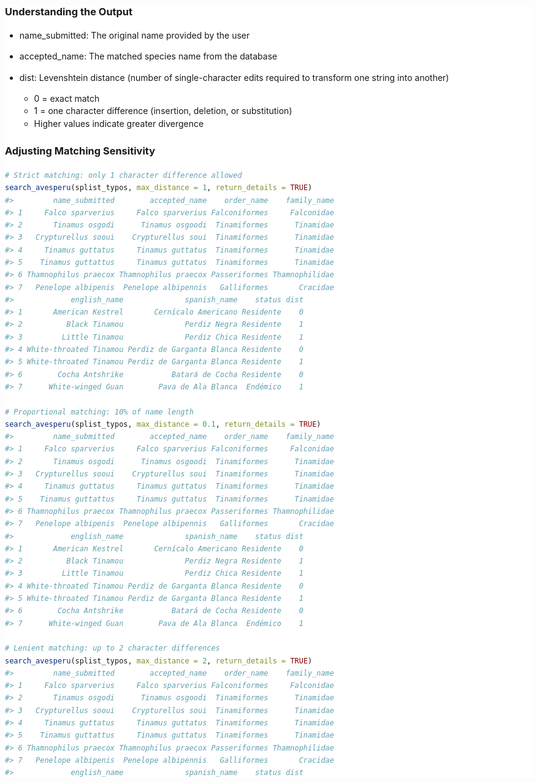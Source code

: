 ### Understanding the Output

- name_submitted: The original name provided by the user

- accepted_name: The matched species name from the database

- dist: Levenshtein distance (number of single-character edits required
  to transform one string into another)

  - 0 = exact match
  - 1 = one character difference (insertion, deletion, or substitution)
  - Higher values indicate greater divergence

### Adjusting Matching Sensitivity

``` r
# Strict matching: only 1 character difference allowed
search_avesperu(splist_typos, max_distance = 1, return_details = TRUE)
#>         name_submitted        accepted_name    order_name    family_name
#> 1     Falco sparverius     Falco sparverius Falconiformes     Falconidae
#> 2       Tinamus osgodi      Tinamus osgoodi  Tinamiformes      Tinamidae
#> 3   Crypturellus sooui    Crypturellus soui  Tinamiformes      Tinamidae
#> 4     Tinamus guttatus     Tinamus guttatus  Tinamiformes      Tinamidae
#> 5    Tinamus guttattus     Tinamus guttatus  Tinamiformes      Tinamidae
#> 6 Thamnophilus praecox Thamnophilus praecox Passeriformes Thamnophilidae
#> 7   Penelope albipenis  Penelope albipennis   Galliformes       Cracidae
#>             english_name              spanish_name    status dist
#> 1       American Kestrel       Cernícalo Americano Residente    0
#> 2          Black Tinamou              Perdiz Negra Residente    1
#> 3         Little Tinamou              Perdiz Chica Residente    1
#> 4 White-throated Tinamou Perdiz de Garganta Blanca Residente    0
#> 5 White-throated Tinamou Perdiz de Garganta Blanca Residente    1
#> 6        Cocha Antshrike           Batará de Cocha Residente    0
#> 7      White-winged Guan        Pava de Ala Blanca  Endémico    1

# Proportional matching: 10% of name length
search_avesperu(splist_typos, max_distance = 0.1, return_details = TRUE)
#>         name_submitted        accepted_name    order_name    family_name
#> 1     Falco sparverius     Falco sparverius Falconiformes     Falconidae
#> 2       Tinamus osgodi      Tinamus osgoodi  Tinamiformes      Tinamidae
#> 3   Crypturellus sooui    Crypturellus soui  Tinamiformes      Tinamidae
#> 4     Tinamus guttatus     Tinamus guttatus  Tinamiformes      Tinamidae
#> 5    Tinamus guttattus     Tinamus guttatus  Tinamiformes      Tinamidae
#> 6 Thamnophilus praecox Thamnophilus praecox Passeriformes Thamnophilidae
#> 7   Penelope albipenis  Penelope albipennis   Galliformes       Cracidae
#>             english_name              spanish_name    status dist
#> 1       American Kestrel       Cernícalo Americano Residente    0
#> 2          Black Tinamou              Perdiz Negra Residente    1
#> 3         Little Tinamou              Perdiz Chica Residente    1
#> 4 White-throated Tinamou Perdiz de Garganta Blanca Residente    0
#> 5 White-throated Tinamou Perdiz de Garganta Blanca Residente    1
#> 6        Cocha Antshrike           Batará de Cocha Residente    0
#> 7      White-winged Guan        Pava de Ala Blanca  Endémico    1

# Lenient matching: up to 2 character differences
search_avesperu(splist_typos, max_distance = 2, return_details = TRUE)
#>         name_submitted        accepted_name    order_name    family_name
#> 1     Falco sparverius     Falco sparverius Falconiformes     Falconidae
#> 2       Tinamus osgodi      Tinamus osgoodi  Tinamiformes      Tinamidae
#> 3   Crypturellus sooui    Crypturellus soui  Tinamiformes      Tinamidae
#> 4     Tinamus guttatus     Tinamus guttatus  Tinamiformes      Tinamidae
#> 5    Tinamus guttattus     Tinamus guttatus  Tinamiformes      Tinamidae
#> 6 Thamnophilus praecox Thamnophilus praecox Passeriformes Thamnophilidae
#> 7   Penelope albipenis  Penelope albipennis   Galliformes       Cracidae
#>             english_name              spanish_name    status dist
```